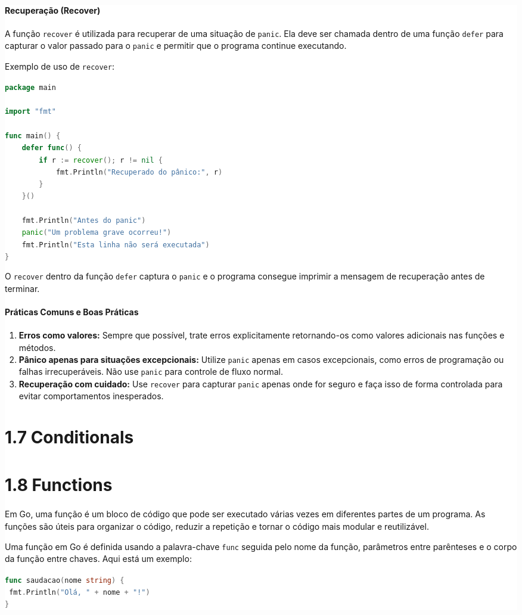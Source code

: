 #### Recuperação (Recover)

A função `recover` é utilizada para recuperar de uma situação de `panic`. Ela deve ser chamada dentro de uma função `defer` para capturar o valor passado para o `panic` e permitir que o programa continue executando.

Exemplo de uso de `recover`:

```go
package main

import "fmt"

func main() {
    defer func() {
        if r := recover(); r != nil {
            fmt.Println("Recuperado do pânico:", r)
        }
    }()

    fmt.Println("Antes do panic")
    panic("Um problema grave ocorreu!")
    fmt.Println("Esta linha não será executada")
}
```

O `recover` dentro da função `defer` captura o `panic` e o programa consegue imprimir a mensagem de recuperação antes de terminar.

#### Práticas Comuns e Boas Práticas

1. **Erros como valores:** Sempre que possível, trate erros explicitamente retornando-os como valores adicionais nas funções e métodos.
2. **Pânico apenas para situações excepcionais:** Utilize `panic` apenas em casos excepcionais, como erros de programação ou falhas irrecuperáveis. Não use `panic` para controle de fluxo normal.
3. **Recuperação com cuidado:** Use `recover` para capturar `panic` apenas onde for seguro e faça isso de forma controlada para evitar comportamentos inesperados.

# 1.7 Conditionals

# 1.8 Functions

Em Go, uma função é um bloco de código que pode ser executado várias vezes em diferentes partes de um programa. As funções são úteis para organizar o código, reduzir a repetição e tornar o código mais modular e reutilizável.

Uma função em Go é definida usando a palavra-chave `func` seguida pelo nome da função, parâmetros entre parênteses e o corpo da função entre chaves. Aqui está um exemplo:

```go
func saudacao(nome string) {
 fmt.Println("Olá, " + nome + "!")
}
```
